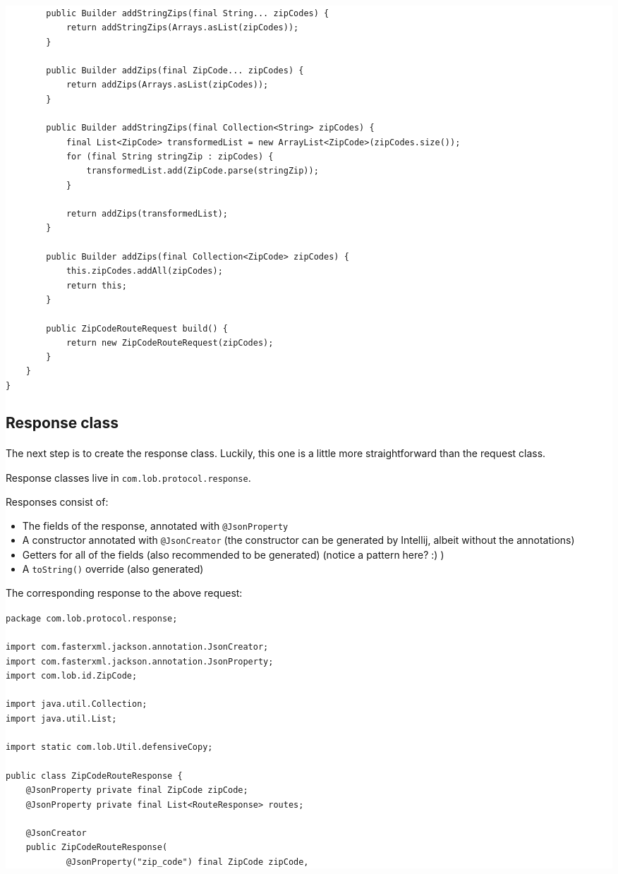 ```
        public Builder addStringZips(final String... zipCodes) {
            return addStringZips(Arrays.asList(zipCodes));
        }

        public Builder addZips(final ZipCode... zipCodes) {
            return addZips(Arrays.asList(zipCodes));
        }

        public Builder addStringZips(final Collection<String> zipCodes) {
            final List<ZipCode> transformedList = new ArrayList<ZipCode>(zipCodes.size());
            for (final String stringZip : zipCodes) {
                transformedList.add(ZipCode.parse(stringZip));
            }

            return addZips(transformedList);
        }

        public Builder addZips(final Collection<ZipCode> zipCodes) {
            this.zipCodes.addAll(zipCodes);
            return this;
        }

        public ZipCodeRouteRequest build() {
            return new ZipCodeRouteRequest(zipCodes);
        }
    }
}
```

## Response class

The next step is to create the response class. Luckily, this one is a little more straightforward than the request class.

Response classes live in `com.lob.protocol.response`.

Responses consist of:

- The fields of the response, annotated with `@JsonProperty`
- A constructor annotated with `@JsonCreator` (the constructor can be generated by Intellij, albeit without the annotations)
- Getters for all of the fields (also recommended to be generated) (notice a pattern here? :) )
- A `toString()` override (also generated)

The corresponding response to the above request:

```
package com.lob.protocol.response;

import com.fasterxml.jackson.annotation.JsonCreator;
import com.fasterxml.jackson.annotation.JsonProperty;
import com.lob.id.ZipCode;

import java.util.Collection;
import java.util.List;

import static com.lob.Util.defensiveCopy;

public class ZipCodeRouteResponse {
    @JsonProperty private final ZipCode zipCode;
    @JsonProperty private final List<RouteResponse> routes;

    @JsonCreator
    public ZipCodeRouteResponse(
            @JsonProperty("zip_code") final ZipCode zipCode,
```